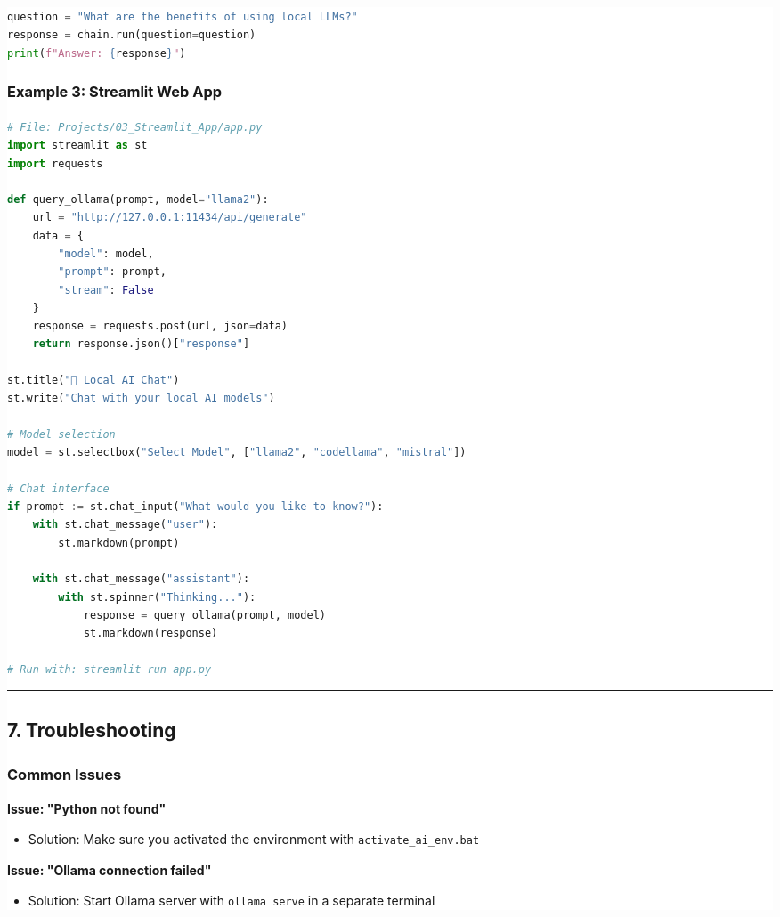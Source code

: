 ```python
question = "What are the benefits of using local LLMs?"
response = chain.run(question=question)
print(f"Answer: {response}")
```

### Example 3: Streamlit Web App

```python
# File: Projects/03_Streamlit_App/app.py
import streamlit as st
import requests

def query_ollama(prompt, model="llama2"):
    url = "http://127.0.0.1:11434/api/generate"
    data = {
        "model": model,
        "prompt": prompt,
        "stream": False
    }
    response = requests.post(url, json=data)
    return response.json()["response"]

st.title("🤖 Local AI Chat")
st.write("Chat with your local AI models")

# Model selection
model = st.selectbox("Select Model", ["llama2", "codellama", "mistral"])

# Chat interface
if prompt := st.chat_input("What would you like to know?"):
    with st.chat_message("user"):
        st.markdown(prompt)
    
    with st.chat_message("assistant"):
        with st.spinner("Thinking..."):
            response = query_ollama(prompt, model)
            st.markdown(response)

# Run with: streamlit run app.py
```

---

## 7. Troubleshooting

### Common Issues

**Issue: "Python not found"**
- Solution: Make sure you activated the environment with `activate_ai_env.bat`

**Issue: "Ollama connection failed"**
- Solution: Start Ollama server with `ollama serve` in a separate terminal
